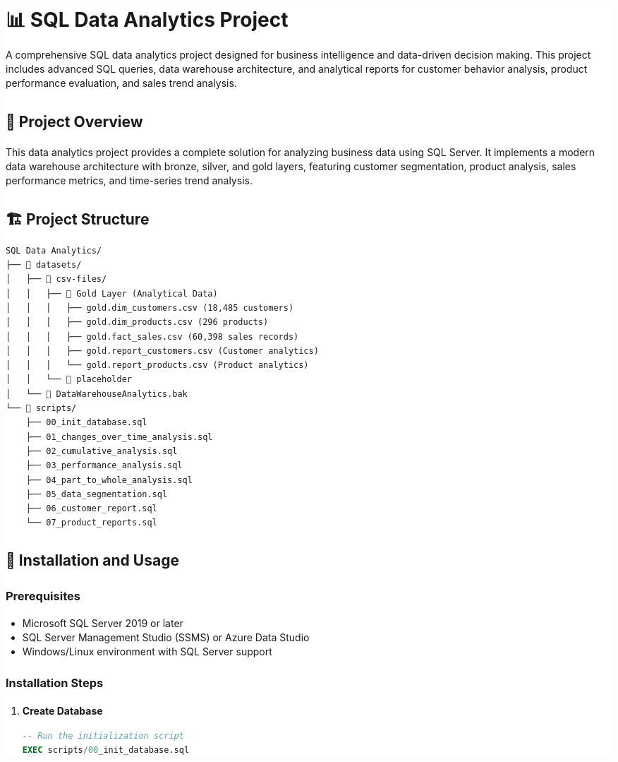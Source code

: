 # 📊 SQL Data Analytics Project

A comprehensive SQL data analytics project designed for business intelligence and data-driven decision making. This project includes advanced SQL queries, data warehouse architecture, and analytical reports for customer behavior analysis, product performance evaluation, and sales trend analysis.

## 🎯 Project Overview

This data analytics project provides a complete solution for analyzing business data using SQL Server. It implements a modern data warehouse architecture with bronze, silver, and gold layers, featuring customer segmentation, product analysis, sales performance metrics, and time-series trend analysis.

## 🏗️ Project Structure

```
SQL Data Analytics/
├── 📁 datasets/
│   ├── 📁 csv-files/
│   │   ├── 🥇 Gold Layer (Analytical Data)
│   │   │   ├── gold.dim_customers.csv (18,485 customers)
│   │   │   ├── gold.dim_products.csv (296 products)
│   │   │   ├── gold.fact_sales.csv (60,398 sales records)
│   │   │   ├── gold.report_customers.csv (Customer analytics)
│   │   │   └── gold.report_products.csv (Product analytics)
│   │   └── 📄 placeholder
│   └── 📄 DataWarehouseAnalytics.bak
└── 📁 scripts/
    ├── 00_init_database.sql
    ├── 01_changes_over_time_analysis.sql
    ├── 02_cumulative_analysis.sql
    ├── 03_performance_analysis.sql
    ├── 04_part_to_whole_analysis.sql
    ├── 05_data_segmentation.sql
    ├── 06_customer_report.sql
    └── 07_product_reports.sql
```

## 🚀 Installation and Usage

### Prerequisites
- Microsoft SQL Server 2019 or later
- SQL Server Management Studio (SSMS) or Azure Data Studio
- Windows/Linux environment with SQL Server support

### Installation Steps

1. **Create Database**
   ```sql
   -- Run the initialization script
   EXEC scripts/00_init_database.sql
   ```
